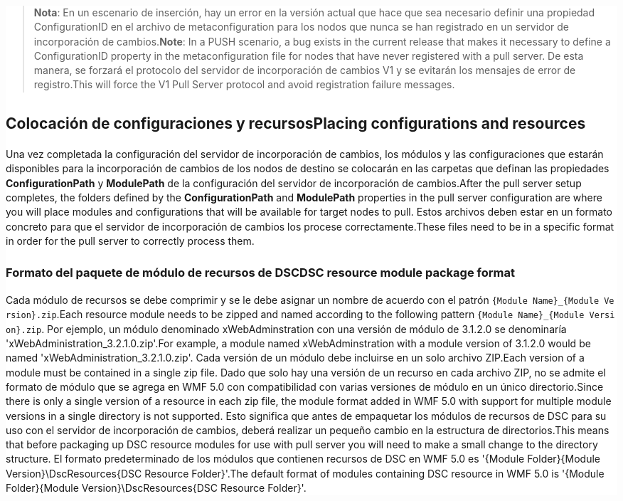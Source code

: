 ><span data-ttu-id="9cb8e-188">**Nota**: En un escenario de inserción, hay un error en la versión actual que hace que sea necesario definir una propiedad ConfigurationID en el archivo de metaconfiguration para los nodos que nunca se han registrado en un servidor de incorporación de cambios.</span><span class="sxs-lookup"><span data-stu-id="9cb8e-188">**Note**: In a PUSH scenario, a bug exists in the current release that makes it necessary to define a ConfigurationID property in the metaconfiguration file for nodes that have never registered with a pull server.</span></span> <span data-ttu-id="9cb8e-189">De esta manera, se forzará el protocolo del servidor de incorporación de cambios V1 y se evitarán los mensajes de error de registro.</span><span class="sxs-lookup"><span data-stu-id="9cb8e-189">This will force the V1 Pull Server protocol and avoid registration failure messages.</span></span>

## <a name="placing-configurations-and-resources"></a><span data-ttu-id="9cb8e-190">Colocación de configuraciones y recursos</span><span class="sxs-lookup"><span data-stu-id="9cb8e-190">Placing configurations and resources</span></span>

<span data-ttu-id="9cb8e-191">Una vez completada la configuración del servidor de incorporación de cambios, los módulos y las configuraciones que estarán disponibles para la incorporación de cambios de los nodos de destino se colocarán en las carpetas que definan las propiedades **ConfigurationPath** y **ModulePath** de la configuración del servidor de incorporación de cambios.</span><span class="sxs-lookup"><span data-stu-id="9cb8e-191">After the pull server setup completes, the folders defined by the **ConfigurationPath** and **ModulePath** properties in the pull server configuration are where you will place modules and configurations that will be available for target nodes to pull.</span></span>
<span data-ttu-id="9cb8e-192">Estos archivos deben estar en un formato concreto para que el servidor de incorporación de cambios los procese correctamente.</span><span class="sxs-lookup"><span data-stu-id="9cb8e-192">These files need to be in a specific format in order for the pull server to correctly process them.</span></span>

### <a name="dsc-resource-module-package-format"></a><span data-ttu-id="9cb8e-193">Formato del paquete de módulo de recursos de DSC</span><span class="sxs-lookup"><span data-stu-id="9cb8e-193">DSC resource module package format</span></span>

<span data-ttu-id="9cb8e-194">Cada módulo de recursos se debe comprimir y se le debe asignar un nombre de acuerdo con el patrón `{Module Name}_{Module Version}.zip`.</span><span class="sxs-lookup"><span data-stu-id="9cb8e-194">Each resource module needs to be zipped and named according to the following pattern `{Module Name}_{Module Version}.zip`.</span></span>
<span data-ttu-id="9cb8e-195">Por ejemplo, un módulo denominado xWebAdminstration con una versión de módulo de 3.1.2.0 se denominaría 'xWebAdministration_3.2.1.0.zip'.</span><span class="sxs-lookup"><span data-stu-id="9cb8e-195">For example, a module named xWebAdminstration with a module version of 3.1.2.0 would be named 'xWebAdministration_3.2.1.0.zip'.</span></span>
<span data-ttu-id="9cb8e-196">Cada versión de un módulo debe incluirse en un solo archivo ZIP.</span><span class="sxs-lookup"><span data-stu-id="9cb8e-196">Each version of a module must be contained in a single zip file.</span></span>
<span data-ttu-id="9cb8e-197">Dado que solo hay una versión de un recurso en cada archivo ZIP, no se admite el formato de módulo que se agrega en WMF 5.0 con compatibilidad con varias versiones de módulo en un único directorio.</span><span class="sxs-lookup"><span data-stu-id="9cb8e-197">Since there is only a single version of a resource in each zip file, the module format added in WMF 5.0 with support for multiple module versions in a single directory is not supported.</span></span>
<span data-ttu-id="9cb8e-198">Esto significa que antes de empaquetar los módulos de recursos de DSC para su uso con el servidor de incorporación de cambios, deberá realizar un pequeño cambio en la estructura de directorios.</span><span class="sxs-lookup"><span data-stu-id="9cb8e-198">This means that before packaging up DSC resource modules for use with pull server you will need to make a small change to the directory structure.</span></span>
<span data-ttu-id="9cb8e-199">El formato predeterminado de los módulos que contienen recursos de DSC en WMF 5.0 es '{Module Folder}\{Module Version}\DscResources\{DSC Resource Folder}\'.</span><span class="sxs-lookup"><span data-stu-id="9cb8e-199">The default format of modules containing DSC resource in WMF 5.0 is '{Module Folder}\{Module Version}\DscResources\{DSC Resource Folder}\'.</span></span>